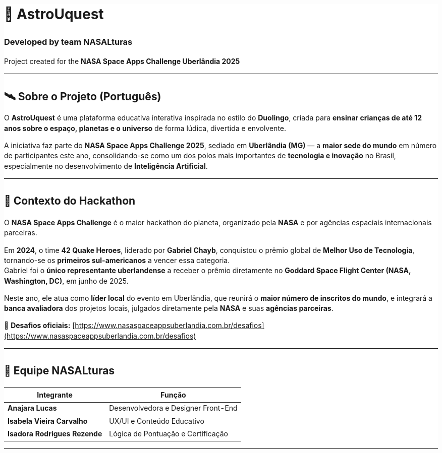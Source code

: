 # 🌌 AstroUquest  
### Developed by team **NASALturas**  
Project created for the **NASA Space Apps Challenge Uberlândia 2025**

---

## 🛰️ Sobre o Projeto (Português)

O **AstroUquest** é uma plataforma educativa interativa inspirada no estilo do **Duolingo**, criada para **ensinar crianças de até 12 anos sobre o espaço, planetas e o universo** de forma lúdica, divertida e envolvente.  

A iniciativa faz parte do **NASA Space Apps Challenge 2025**, sediado em **Uberlândia (MG)** — a **maior sede do mundo** em número de participantes este ano, consolidando-se como um dos polos mais importantes de **tecnologia e inovação** no Brasil, especialmente no desenvolvimento de **Inteligência Artificial**.

---

## 🌠 Contexto do Hackathon

O **NASA Space Apps Challenge** é o maior hackathon do planeta, organizado pela **NASA** e por agências espaciais internacionais parceiras.  

Em **2024**, o time **42 Quake Heroes**, liderado por **Gabriel Chayb**, conquistou o prêmio global de **Melhor Uso de Tecnologia**, tornando-se os **primeiros sul-americanos** a vencer essa categoria.  
Gabriel foi o **único representante uberlandense** a receber o prêmio diretamente no **Goddard Space Flight Center (NASA, Washington, DC)**, em junho de 2025.  

Neste ano, ele atua como **líder local** do evento em Uberlândia, que reunirá o **maior número de inscritos do mundo**, e integrará a **banca avaliadora** dos projetos locais, julgados diretamente pela **NASA** e suas **agências parceiras**.  

🔗 **Desafios oficiais:** [https://www.nasaspaceappsuberlandia.com.br/desafios](https://www.nasaspaceappsuberlandia.com.br/desafios)

---

## 🚀 Equipe NASALturas

| Integrante | Função |
|-------------|--------|
| **Anajara Lucas** | Desenvolvedora e Designer Front-End |
| **Isabela Vieira Carvalho** | UX/UI e Conteúdo Educativo |
| **Isadora Rodrigues Rezende** | Lógica de Pontuação e Certificação |

---

